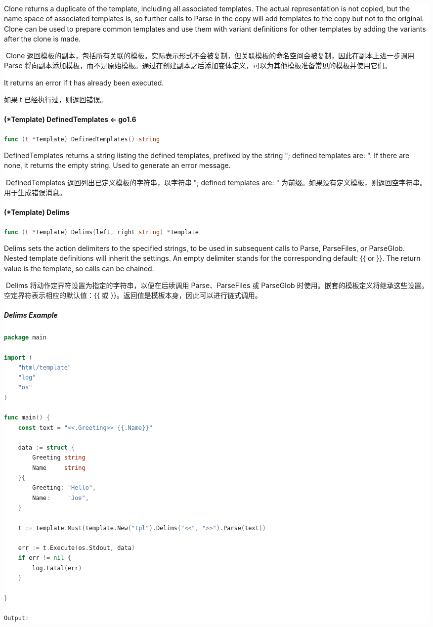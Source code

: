 Clone returns a duplicate of the template, including all associated templates. The actual representation is not copied, but the name space of associated templates is, so further calls to Parse in the copy will add templates to the copy but not to the original. Clone can be used to prepare common templates and use them with variant definitions for other templates by adding the variants after the clone is made.

​	Clone 返回模板的副本，包括所有关联的模板。实际表示形式不会被复制，但关联模板的命名空间会被复制，因此在副本上进一步调用 Parse 将向副本添加模板，而不是原始模板。通过在创建副本之后添加变体定义，可以为其他模板准备常见的模板并使用它们。

It returns an error if t has already been executed.

如果 t 已经执行过，则返回错误。

#### (*Template) DefinedTemplates  <- go1.6

``` go 
func (t *Template) DefinedTemplates() string
```

DefinedTemplates returns a string listing the defined templates, prefixed by the string "; defined templates are: ". If there are none, it returns the empty string. Used to generate an error message.

​	DefinedTemplates 返回列出已定义模板的字符串，以字符串 "; defined templates are: " 为前缀。如果没有定义模板，则返回空字符串。用于生成错误消息。

#### (*Template) Delims 

``` go 
func (t *Template) Delims(left, right string) *Template
```

Delims sets the action delimiters to the specified strings, to be used in subsequent calls to Parse, ParseFiles, or ParseGlob. Nested template definitions will inherit the settings. An empty delimiter stands for the corresponding default: {{ or }}. The return value is the template, so calls can be chained.

​	Delims 将动作定界符设置为指定的字符串，以便在后续调用 Parse、ParseFiles 或 ParseGlob 时使用。嵌套的模板定义将继承这些设置。空定界符表示相应的默认值：{{ 或 }}。返回值是模板本身，因此可以进行链式调用。

##### Delims Example
``` go 
package main

import (
	"html/template"
	"log"
	"os"
)

func main() {
	const text = "<<.Greeting>> {{.Name}}"

	data := struct {
		Greeting string
		Name     string
	}{
		Greeting: "Hello",
		Name:     "Joe",
	}

	t := template.Must(template.New("tpl").Delims("<<", ">>").Parse(text))

	err := t.Execute(os.Stdout, data)
	if err != nil {
		log.Fatal(err)
	}

}

Output:
```
